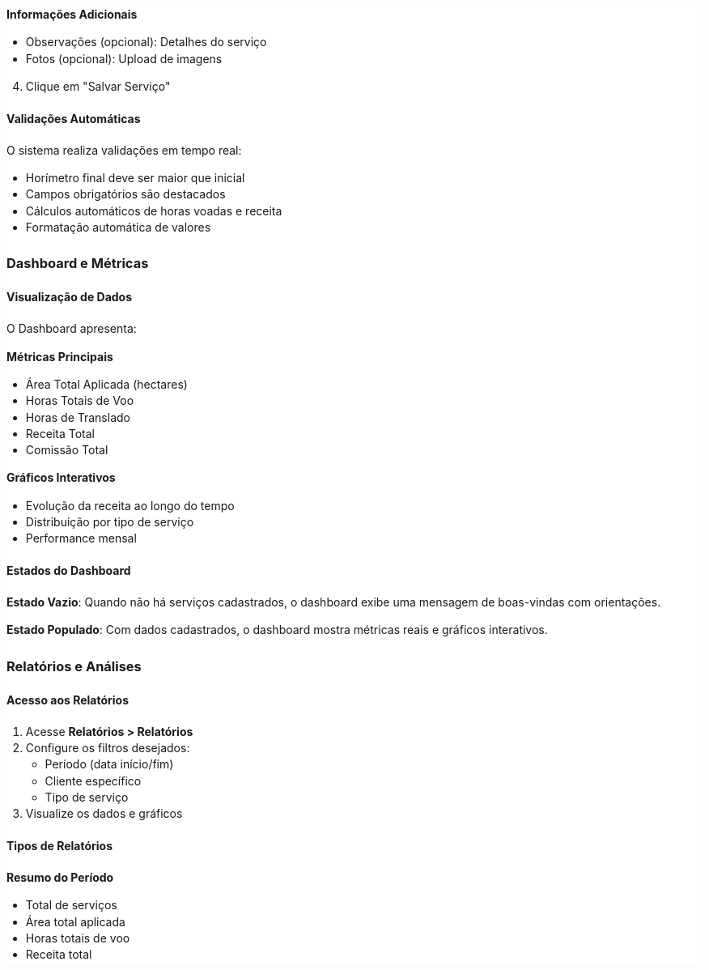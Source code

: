 **Informações Adicionais**
- Observações (opcional): Detalhes do serviço
- Fotos (opcional): Upload de imagens

4. Clique em "Salvar Serviço"

#### Validações Automáticas

O sistema realiza validações em tempo real:
- Horímetro final deve ser maior que inicial
- Campos obrigatórios são destacados
- Cálculos automáticos de horas voadas e receita
- Formatação automática de valores

### Dashboard e Métricas

#### Visualização de Dados

O Dashboard apresenta:

**Métricas Principais**
- Área Total Aplicada (hectares)
- Horas Totais de Voo
- Horas de Translado
- Receita Total
- Comissão Total

**Gráficos Interativos**
- Evolução da receita ao longo do tempo
- Distribuição por tipo de serviço
- Performance mensal

#### Estados do Dashboard

**Estado Vazio**: Quando não há serviços cadastrados, o dashboard exibe uma mensagem de boas-vindas com orientações.

**Estado Populado**: Com dados cadastrados, o dashboard mostra métricas reais e gráficos interativos.

### Relatórios e Análises

#### Acesso aos Relatórios

1. Acesse **Relatórios > Relatórios**
2. Configure os filtros desejados:
   - Período (data início/fim)
   - Cliente específico
   - Tipo de serviço
3. Visualize os dados e gráficos

#### Tipos de Relatórios

**Resumo do Período**
- Total de serviços
- Área total aplicada
- Horas totais de voo
- Receita total
